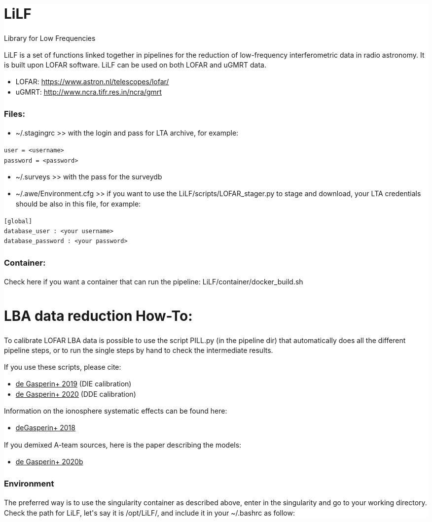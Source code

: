 # LiLF
Library for Low Frequencies

LiLF is a set of functions linked together in pipelines for the reduction of low-frequency interferometric data in radio astronomy. It is built upon LOFAR software. LiLF can be used on both LOFAR and uGMRT data.

- LOFAR: <https://www.astron.nl/telescopes/lofar/>
- uGMRT: <http://www.ncra.tifr.res.in/ncra/gmrt>

### Files:
- ~/.stagingrc >> with the login and pass for LTA archive, for example:
```
user = <username>
password = <password>
```
- ~/.surveys >> with the pass for the surveydb

- ~/.awe/Environment.cfg >> if you want to use the LiLF/scripts/LOFAR_stager.py to stage and download, your LTA credentials should be also in this file, for example:
```
[global]
database_user : <your username>
database_password : <your password>
```

### Container:
Check here if you want a container that can run the pipeline:
LiLF/container/docker_build.sh

# LBA data reduction How-To:
To calibrate LOFAR LBA data is possible to use the script PILL.py (in the pipeline dir) that automatically does all the different pipeline steps, or to run the single steps by hand to check the intermediate results.

If you use these scripts, please cite:
- [de Gasperin+ 2019](https://ui.adsabs.harvard.edu/abs/2019A%26A...622A...5D/abstract) (DIE calibration)
- [de Gasperin+ 2020](https://ui.adsabs.harvard.edu/abs/2020A%26A...642A..85D/abstract) (DDE calibration)

Information on the ionosphere systematic effects can be found here:
- [deGasperin+ 2018](https://ui.adsabs.harvard.edu/abs/2018A%26A...615A.179D/abstract)

If you demixed A-team sources, here is the paper describing the models:
- [de Gasperin+ 2020b](https://ui.adsabs.harvard.edu/abs/2020A%26A...635A.150D/abstract)

### Environment
The preferred way is to use the singularity container as described above, enter in the singularity and go to your working directory.
Check the path for LiLF, let's say it is /opt/LiLF/, and include it in your ~/.bashrc as follow:
